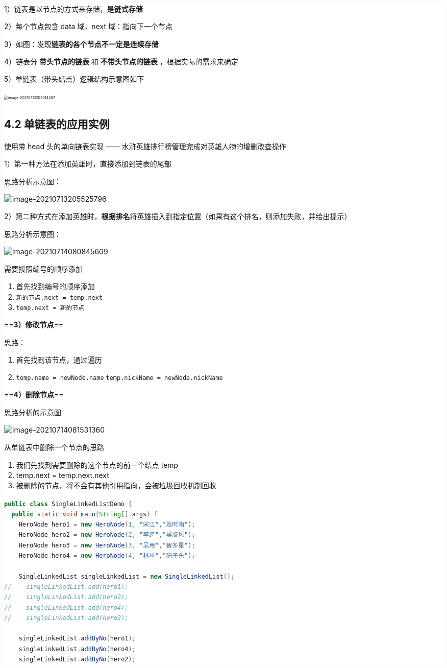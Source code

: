 1）链表是以节点的方式来存储，是**链式存储**

2）每个节点包含 data 域，next 域：指向下一个节点

3）如图：发现**链表的各个节点不一定是连续存储**

4）链表分 **带头节点的链表** 和 **不带头节点的链表** ，根据实际的需求来确定

5）单链表（带头结点）逻辑结构示意图如下

<img src="C:\Users\李祥鸿\AppData\Roaming\Typora\typora-user-images\image-20210713202014287.png" alt="image-20210713202014287" style="zoom:50%;" />

## 4.2 单链表的应用实例

使用带 head 头的单向链表实现 —— 水浒英雄排行榜管理完成对英雄人物的增删改查操作

1）第一种方法在添加英雄时，直接添加到链表的尾部

思路分析示意图：

![image-20210713205525796](C:\Users\李祥鸿\AppData\Roaming\Typora\typora-user-images\image-20210713205525796.png)

2）第二种方式在添加英雄时，**根据排名**将英雄插入到指定位置（如果有这个排名，则添加失败，并给出提示）

思路分析示意图：

![image-20210714080845609](C:\Users\李祥鸿\AppData\Roaming\Typora\typora-user-images\image-20210714080845609.png)

需要按照编号的顺序添加

1. 首先找到编号的顺序添加
2. `新的节点.next = temp.next`
3. `temp.next = 新的节点`

==**3）修改节点**==

思路：

1. 首先找到该节点，通过遍历

2. `temp.name = newNode.name`	`temp.nickName = newNode.nickName`

==**4）删除节点**==

思路分析的示意图

![image-20210714081531360](C:\Users\李祥鸿\AppData\Roaming\Typora\typora-user-images\image-20210714081531360.png)

从单链表中删除一个节点的思路

1. 我们先找到需要删除的这个节点的前一个结点 temp
2. temp.next = temp.next.next
3. 被删除的节点，将不会有其他引用指向，会被垃圾回收机制回收

```JAVA
public class SingleLinkedListDemo {
  public static void main(String[] args) {
    HeroNode hero1 = new HeroNode(1, "宋江","及时雨");
    HeroNode hero2 = new HeroNode(2, "李逵","黑旋风");
    HeroNode hero3 = new HeroNode(3, "吴用","智多星");
    HeroNode hero4 = new HeroNode(4, "林丛","豹子头");
      
    SingleLinkedList singleLinkedList = new SingleLinkedList();
//    singleLinkedList.add(hero1);
//    singleLinkedList.add(hero2);
//    singleLinkedList.add(hero4);
//    singleLinkedList.add(hero3);

    singleLinkedList.addByNo(hero1);
    singleLinkedList.addByNo(hero4);
    singleLinkedList.addByNo(hero2);
```